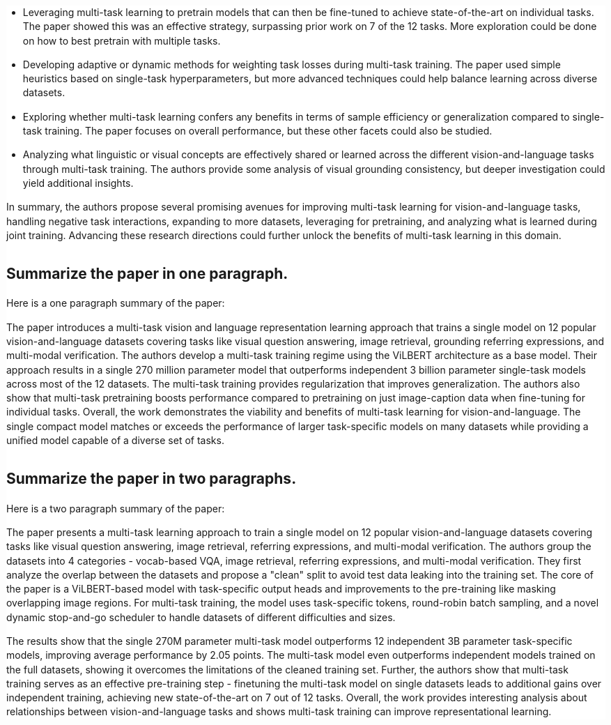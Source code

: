 - Leveraging multi-task learning to pretrain models that can then be fine-tuned to achieve state-of-the-art on individual tasks. The paper showed this was an effective strategy, surpassing prior work on 7 of the 12 tasks. More exploration could be done on how to best pretrain with multiple tasks.

- Developing adaptive or dynamic methods for weighting task losses during multi-task training. The paper used simple heuristics based on single-task hyperparameters, but more advanced techniques could help balance learning across diverse datasets.

- Exploring whether multi-task learning confers any benefits in terms of sample efficiency or generalization compared to single-task training. The paper focuses on overall performance, but these other facets could also be studied.

- Analyzing what linguistic or visual concepts are effectively shared or learned across the different vision-and-language tasks through multi-task training. The authors provide some analysis of visual grounding consistency, but deeper investigation could yield additional insights.

In summary, the authors propose several promising avenues for improving multi-task learning for vision-and-language tasks, handling negative task interactions, expanding to more datasets, leveraging for pretraining, and analyzing what is learned during joint training. Advancing these research directions could further unlock the benefits of multi-task learning in this domain.


## Summarize the paper in one paragraph.

 Here is a one paragraph summary of the paper:

The paper introduces a multi-task vision and language representation learning approach that trains a single model on 12 popular vision-and-language datasets covering tasks like visual question answering, image retrieval, grounding referring expressions, and multi-modal verification. The authors develop a multi-task training regime using the ViLBERT architecture as a base model. Their approach results in a single 270 million parameter model that outperforms independent 3 billion parameter single-task models across most of the 12 datasets. The multi-task training provides regularization that improves generalization. The authors also show that multi-task pretraining boosts performance compared to pretraining on just image-caption data when fine-tuning for individual tasks. Overall, the work demonstrates the viability and benefits of multi-task learning for vision-and-language. The single compact model matches or exceeds the performance of larger task-specific models on many datasets while providing a unified model capable of a diverse set of tasks.


## Summarize the paper in two paragraphs.

 Here is a two paragraph summary of the paper:

The paper presents a multi-task learning approach to train a single model on 12 popular vision-and-language datasets covering tasks like visual question answering, image retrieval, referring expressions, and multi-modal verification. The authors group the datasets into 4 categories - vocab-based VQA, image retrieval, referring expressions, and multi-modal verification. They first analyze the overlap between the datasets and propose a "clean" split to avoid test data leaking into the training set. The core of the paper is a ViLBERT-based model with task-specific output heads and improvements to the pre-training like masking overlapping image regions. For multi-task training, the model uses task-specific tokens, round-robin batch sampling, and a novel dynamic stop-and-go scheduler to handle datasets of different difficulties and sizes. 

The results show that the single 270M parameter multi-task model outperforms 12 independent 3B parameter task-specific models, improving average performance by 2.05 points. The multi-task model even outperforms independent models trained on the full datasets, showing it overcomes the limitations of the cleaned training set. Further, the authors show that multi-task training serves as an effective pre-training step - finetuning the multi-task model on single datasets leads to additional gains over independent training, achieving new state-of-the-art on 7 out of 12 tasks. Overall, the work provides interesting analysis about relationships between vision-and-language tasks and shows multi-task training can improve representational learning.
